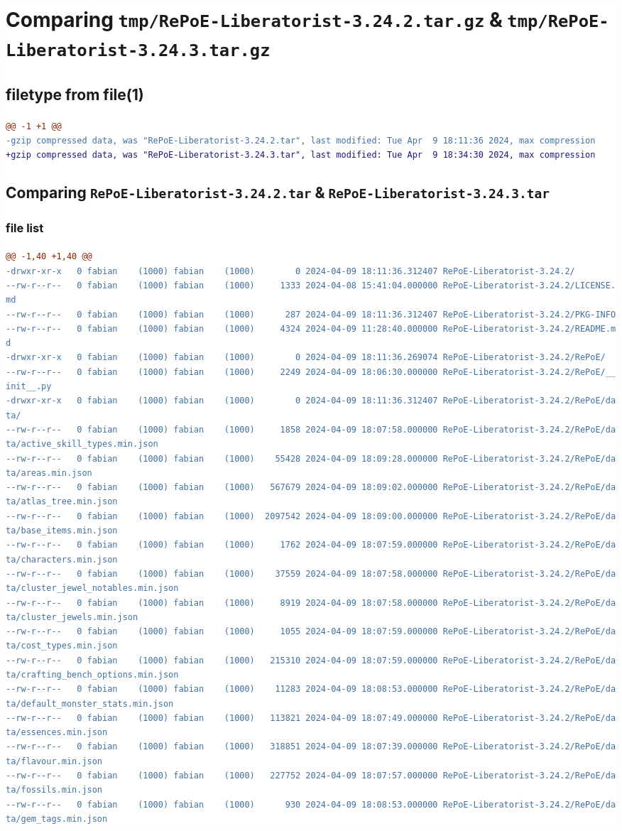 # Comparing `tmp/RePoE-Liberatorist-3.24.2.tar.gz` & `tmp/RePoE-Liberatorist-3.24.3.tar.gz`

## filetype from file(1)

```diff
@@ -1 +1 @@
-gzip compressed data, was "RePoE-Liberatorist-3.24.2.tar", last modified: Tue Apr  9 18:11:36 2024, max compression
+gzip compressed data, was "RePoE-Liberatorist-3.24.3.tar", last modified: Tue Apr  9 18:34:30 2024, max compression
```

## Comparing `RePoE-Liberatorist-3.24.2.tar` & `RePoE-Liberatorist-3.24.3.tar`

### file list

```diff
@@ -1,40 +1,40 @@
-drwxr-xr-x   0 fabian    (1000) fabian    (1000)        0 2024-04-09 18:11:36.312407 RePoE-Liberatorist-3.24.2/
--rw-r--r--   0 fabian    (1000) fabian    (1000)     1333 2024-04-08 15:41:04.000000 RePoE-Liberatorist-3.24.2/LICENSE.md
--rw-r--r--   0 fabian    (1000) fabian    (1000)      287 2024-04-09 18:11:36.312407 RePoE-Liberatorist-3.24.2/PKG-INFO
--rw-r--r--   0 fabian    (1000) fabian    (1000)     4324 2024-04-09 11:28:40.000000 RePoE-Liberatorist-3.24.2/README.md
-drwxr-xr-x   0 fabian    (1000) fabian    (1000)        0 2024-04-09 18:11:36.269074 RePoE-Liberatorist-3.24.2/RePoE/
--rw-r--r--   0 fabian    (1000) fabian    (1000)     2249 2024-04-09 18:06:30.000000 RePoE-Liberatorist-3.24.2/RePoE/__init__.py
-drwxr-xr-x   0 fabian    (1000) fabian    (1000)        0 2024-04-09 18:11:36.312407 RePoE-Liberatorist-3.24.2/RePoE/data/
--rw-r--r--   0 fabian    (1000) fabian    (1000)     1858 2024-04-09 18:07:58.000000 RePoE-Liberatorist-3.24.2/RePoE/data/active_skill_types.min.json
--rw-r--r--   0 fabian    (1000) fabian    (1000)    55428 2024-04-09 18:09:28.000000 RePoE-Liberatorist-3.24.2/RePoE/data/areas.min.json
--rw-r--r--   0 fabian    (1000) fabian    (1000)   567679 2024-04-09 18:09:02.000000 RePoE-Liberatorist-3.24.2/RePoE/data/atlas_tree.min.json
--rw-r--r--   0 fabian    (1000) fabian    (1000)  2097542 2024-04-09 18:09:00.000000 RePoE-Liberatorist-3.24.2/RePoE/data/base_items.min.json
--rw-r--r--   0 fabian    (1000) fabian    (1000)     1762 2024-04-09 18:07:59.000000 RePoE-Liberatorist-3.24.2/RePoE/data/characters.min.json
--rw-r--r--   0 fabian    (1000) fabian    (1000)    37559 2024-04-09 18:07:58.000000 RePoE-Liberatorist-3.24.2/RePoE/data/cluster_jewel_notables.min.json
--rw-r--r--   0 fabian    (1000) fabian    (1000)     8919 2024-04-09 18:07:58.000000 RePoE-Liberatorist-3.24.2/RePoE/data/cluster_jewels.min.json
--rw-r--r--   0 fabian    (1000) fabian    (1000)     1055 2024-04-09 18:07:59.000000 RePoE-Liberatorist-3.24.2/RePoE/data/cost_types.min.json
--rw-r--r--   0 fabian    (1000) fabian    (1000)   215310 2024-04-09 18:07:59.000000 RePoE-Liberatorist-3.24.2/RePoE/data/crafting_bench_options.min.json
--rw-r--r--   0 fabian    (1000) fabian    (1000)    11283 2024-04-09 18:08:53.000000 RePoE-Liberatorist-3.24.2/RePoE/data/default_monster_stats.min.json
--rw-r--r--   0 fabian    (1000) fabian    (1000)   113821 2024-04-09 18:07:49.000000 RePoE-Liberatorist-3.24.2/RePoE/data/essences.min.json
--rw-r--r--   0 fabian    (1000) fabian    (1000)   318851 2024-04-09 18:07:39.000000 RePoE-Liberatorist-3.24.2/RePoE/data/flavour.min.json
--rw-r--r--   0 fabian    (1000) fabian    (1000)   227752 2024-04-09 18:07:57.000000 RePoE-Liberatorist-3.24.2/RePoE/data/fossils.min.json
--rw-r--r--   0 fabian    (1000) fabian    (1000)      930 2024-04-09 18:08:53.000000 RePoE-Liberatorist-3.24.2/RePoE/data/gem_tags.min.json
```